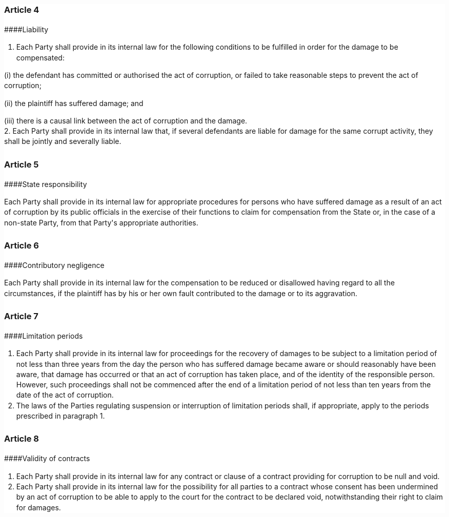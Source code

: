 ### Article  4  

####Liability

1.   Each Party shall provide in its internal law for the following conditions to be fulfilled in order for the damage to be compensated: 

(i) the defendant has committed or authorised the act of corruption, or failed to take reasonable steps to prevent the act of corruption;  

(ii) the plaintiff has suffered damage; and  

(iii) there is a causal link between the act of corruption and the damage.     
2.   Each Party shall provide in its internal law that, if several defendants are liable for damage for the same corrupt activity, they shall be jointly and severally liable.   

### Article  5  

####State responsibility

Each Party shall provide in its internal law for appropriate procedures for persons who have suffered damage as a result of an act of corruption by its public officials in the exercise of their functions to claim for compensation from the State or, in the case of a non-state Party, from that Party's appropriate authorities. 

### Article  6  

####Contributory negligence

Each Party shall provide in its internal law for the compensation to be reduced or disallowed having regard to all the circumstances, if the plaintiff has by his or her own fault contributed to the damage or to its aggravation. 

### Article  7  

####Limitation periods

1.   Each Party shall provide in its internal law for proceedings for the recovery of damages to be subject to a limitation period of not less than three years from the day the person who has suffered damage became aware or should reasonably have been aware, that damage has occurred or that an act of corruption has taken place, and of the identity of the responsible person. However, such proceedings shall not be commenced after the end of a limitation period of not less than ten years from the date of the act of corruption.   
2.   The laws of the Parties regulating suspension or interruption of limitation periods shall, if appropriate, apply to the periods prescribed in paragraph 1.  

### Article  8  

####Validity of contracts

1.   Each Party shall provide in its internal law for any contract or clause of a contract providing for corruption to be null and void.   
2.   Each Party shall provide in its internal law for the possibility for all parties to a contract whose consent has been undermined by an act of corruption to be able to apply to the court for the contract to be declared void, notwithstanding their right to claim for damages.   
